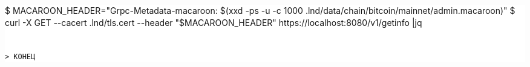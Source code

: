 ```

```
$ MACAROON_HEADER="Grpc-Metadata-macaroon: $(xxd -ps -u -c 1000 .lnd/data/chain/bitcoin/mainnet/admin.macaroon)"
$ curl -X GET --cacert .lnd/tls.cert --header "$MACAROON_HEADER" https://localhost:8080/v1/getinfo |jq
```

> КОНЕЦ